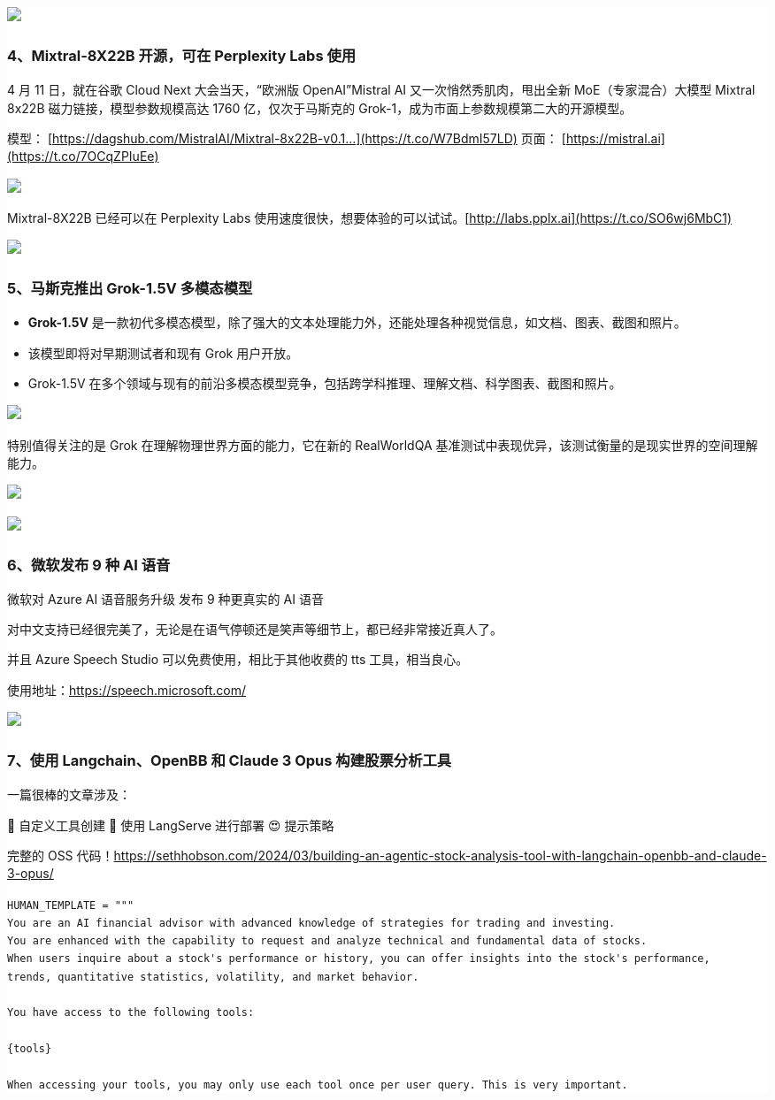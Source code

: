 ![](https://r2blog.zhanglearning.com/2024/04/1a207982a256a28f7c79e160cdc812d5.png)

### 4、Mixtral-8X22B 开源，可在 Perplexity Labs 使用

4 月 11 日，就在谷歌 Cloud Next 大会当天，“欧洲版 OpenAI”Mistral AI 又一次悄然秀肌肉，甩出全新 MoE（专家混合）大模型 Mixtral 8x22B 磁力链接，模型参数规模高达 1760 亿，仅次于马斯克的 Grok-1，成为市面上参数规模第二大的开源模型。

模型： [https://dagshub.com/MistralAI/Mixtral-8x22B-v0.1…](https://t.co/W7BdmI57LD)
页面： [https://mistral.ai](https://t.co/7OCqZPIuEe)

![](https://r2blog.zhanglearning.com/2024/04/6ba3f1cfd181e462bba316cbb24dd364.png)

 Mixtral-8X22B 已经可以在 Perplexity Labs 使用速度很快，想要体验的可以试试。[http://labs.pplx.ai](https://t.co/SO6wj6MbC1)

![](https://r2blog.zhanglearning.com/2024/04/51f4879745daacaede97e910d5bbff22.png)

### 5、马斯克推出 Grok-1.5V 多模态模型

- **Grok-1.5V** 是一款初代多模态模型，除了强大的文本处理能力外，还能处理各种视觉信息，如文档、图表、截图和照片。
- 该模型即将对早期测试者和现有 Grok 用户开放。

- Grok-1.5V 在多个领域与现有的前沿多模态模型竞争，包括跨学科推理、理解文档、科学图表、截图和照片。

![](https://r2blog.zhanglearning.com/2024/04/ef90db2c537a856b18d6ae540ba12bd7.png)

特别值得关注的是 Grok 在理解物理世界方面的能力，它在新的 RealWorldQA 基准测试中表现优异，该测试衡量的是现实世界的空间理解能力。

![](https://r2blog.zhanglearning.com/2024/04/f619ef20f3114c26ba182009966d7e95.png)

![](https://r2blog.zhanglearning.com/2024/04/77e82ad8a49c0fdb2cfa9fb4aed8c072.png)

### 6、微软发布 9 种 AI 语音

微软对 Azure AI 语音服务升级 发布 9 种更真实的 AI 语音

对中文支持已经很完美了，无论是在语气停顿还是笑声等细节上，都已经非常接近真人了。

并且 Azure Speech Studio 可以免费使用，相比于其他收费的 tts 工具，相当良心。

使用地址：https://speech.microsoft.com/

![](https://r2blog.zhanglearning.com/2024/04/af2ca5cd5792a7e128eb09171c8353be.png)

###  7、使用 Langchain、OpenBB 和 Claude 3 Opus 构建股票分析工具

一篇很棒的文章涉及：

 🔧 自定义工具创建
 🦜 使用 LangServe 进行部署
 😍 提示策略

完整的 OSS 代码！https://sethhobson.com/2024/03/building-an-agentic-stock-analysis-tool-with-langchain-openbb-and-claude-3-opus/

```
HUMAN_TEMPLATE = """
You are an AI financial advisor with advanced knowledge of strategies for trading and investing.
You are enhanced with the capability to request and analyze technical and fundamental data of stocks. 
When users inquire about a stock's performance or history, you can offer insights into the stock's performance, 
trends, quantitative statistics, volatility, and market behavior.

You have access to the following tools:

{tools}

When accessing your tools, you may only use each tool once per user query. This is very important.
```